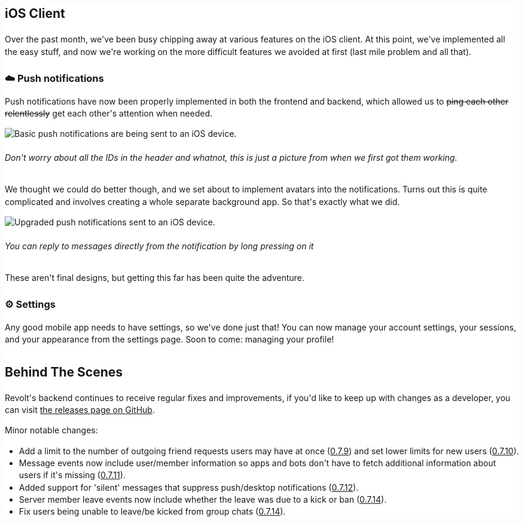 ## iOS Client

Over the past month, we've been busy chipping away at various features on the iOS client. At this point, we've implemented all the easy stuff, and now we're working on the more difficult features we avoided at first (last mile problem and all that).

### ☁️ Push notifications

Push notifications have now been properly implemented in both the frontend and backend, which allowed us to ~~ping each other relentlessly~~ get each other's attention when needed.

![Basic push notifications are being sent to an iOS device.](/content/blog/month-in-revolt-july-2024/ios-push-1.png)

###### Don't worry about all the IDs in the header and whatnot, this is just a picture from when we first got them working.

We thought we could do better though, and we set about to implement avatars into the notifications. Turns out this is quite complicated and involves creating a whole separate background app.
So that's exactly what we did.

![Upgraded push notifications sent to an iOS device.](/content/blog/month-in-revolt-july-2024/ios-push-2.png)

###### You can reply to messages directly from the notification by long pressing on it

These aren't final designs, but getting this far has been quite the adventure.

### ⚙️ Settings

Any good mobile app needs to have settings, so we've done just that! You can now manage your account settings, your sessions, and your appearance from the settings page. Soon to come: managing your profile!

## Behind The Scenes

Revolt's backend continues to receive regular fixes and improvements, if you'd like to keep up with changes as a developer, you can visit [the releases page on GitHub](https://github.com/revoltchat/backend/releases).

Minor notable changes:

-   Add a limit to the number of outgoing friend requests users may have at once ([0.7.9](https://github.com/revoltchat/backend/releases/tag/20240623-1)) and set lower limits for new users ([0.7.10](https://github.com/revoltchat/backend/releases/tag/20240625-1)).
-   Message events now include user/member information so apps and bots don't have to fetch additional information about users if it's missing ([0.7.11](https://github.com/revoltchat/backend/releases/tag/20240625-2)).
-   Added support for 'silent' messages that suppress push/desktop notifications ([0.7.12](https://github.com/revoltchat/backend/releases/tag/20240626-1)).
-   Server member leave events now include whether the leave was due to a kick or ban ([0.7.14](https://github.com/revoltchat/backend/releases/tag/20240710-1)).
-   Fix users being unable to leave/be kicked from group chats ([0.7.14](https://github.com/revoltchat/backend/releases/tag/20240710-1)).
